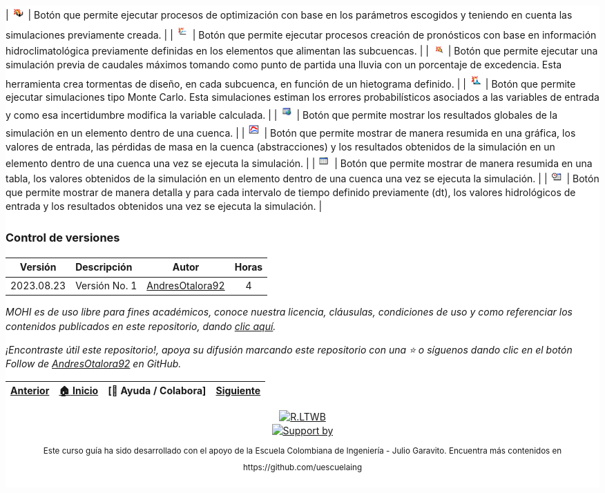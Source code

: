 | <img src="Imagenes/FiguraHECHMS_15.PNG" width="20px">  | Botón que permite ejecutar procesos de optimización con base en los parámetros escogidos y teniendo en cuenta las simulaciones previamente creada.                                                                                                                                                              |
| <img src="Imagenes/FiguraHECHMS_17.PNG" width="20px">  | Botón que permite ejecutar procesos creación de pronósticos con base en información hidroclimatológica previamente definidas en los elementos que alimentan las subcuencas.                                                                                                                                     |
| <img src="Imagenes/FiguraHECHMS_18.PNG" width="20px">  | Botón que permite ejecutar una simulación previa de caudales máximos tomando como punto de partida una lluvia con un porcentaje de excedencia. Esta herramienta crea tormentas de diseño, en cada subcuenca, en función de un hietograma definido.                                                              |
| <img src="Imagenes/FiguraHECHMS_19.PNG" width="20px">  | Botón que permite ejecutar simulaciones tipo Monte Carlo. Esta simulaciones estiman los errores probabilísticos asociados a las variables de entrada y como esa incertidumbre modifica la variable calculada.                                                                                                   |
| <img src="Imagenes/FiguraHECHMS_20.PNG" width="20px">  | Botón que permite mostrar los resultados globales de la simulación en un elemento dentro de una cuenca.                                                                                                                                                                                                         |
| <img src="Imagenes/FiguraHECHMS_21.PNG" width="20px">  | Botón que permite mostrar de manera resumida en una gráfica, los valores de entrada, las pérdidas de masa en la cuenca (abstracciones) y los resultados obtenidos de la simulación en un elemento dentro de una cuenca una vez se ejecuta la simulación.                                                        |
| <img src="Imagenes/FiguraHECHMS_22.PNG" width="20px">  | Botón que permite mostrar de manera resumida en una tabla, los valores obtenidos de la simulación en un elemento dentro de una cuenca una vez se ejecuta la simulación.                                                                                                                                         |
| <img src="Imagenes/FiguraHECHMS_23.PNG" width="20px">  | Botón que permite mostrar de manera detalla y para cada intervalo de tiempo definido previamente (dt), los valores hidrológicos de entrada y los resultados obtenidos una vez se ejecuta la simulación.                                                                                                         |


### Control de versiones

| Versión    | Descripción   | Autor                                      | Horas |
|------------|:--------------|--------------------------------------------|:-----:|
| 2023.08.23 | Versión No. 1 | [AndresOtalora92](https://github.com/AndresOtalora92)  |   4   |

_MOHI es de uso libre para fines académicos, conoce nuestra licencia, cláusulas, condiciones de uso y como referenciar los contenidos publicados en este repositorio, dando [clic aquí](../../License.md)._

_¡Encontraste útil este repositorio!, apoya su difusión marcando este repositorio con una ⭐ o síguenos dando clic en el botón Follow de [AndresOtalora92](https://github.com/AndresOtalora92?tab=repositories) en GitHub._


| [Anterior](../../../Readme.md) | [:house: Inicio](../../../Readme.md) | [:beginner: Ayuda / Colabora] | [Siguiente](CaudalesMaximos.md) |
|--------------------------------|--------------------------------------|--------------------------------------------------------------------------------------------------|----------------------------------------------|

<div align="center"><a href="https://enlace-academico.escuelaing.edu.co/psc/FORMULARIO/EMPLOYEE/SA/c/EC_LOCALIZACION_RE.LC_FRM_ADMEDCO_FL.GBL" target="_blank"><img src="https://github.com/rcfdtools/R.TeachingResearchGuide/blob/main/CaseUse/.icons/IconCEHBotonCertificado.png" alt="R.LTWB" width="260" border="0" /></a></div>

<div align="center"><a href="http://www.escuelaing.edu.co" target="_blank"><img src="../../.icons/Banner1.svg" alt="Support by" width="100%" border="0" /></a><sub><br>Este curso guía ha sido desarrollado con el apoyo de la Escuela Colombiana de Ingeniería - Julio Garavito. Encuentra más contenidos en https://github.com/uescuelaing</sub><br><br></div>